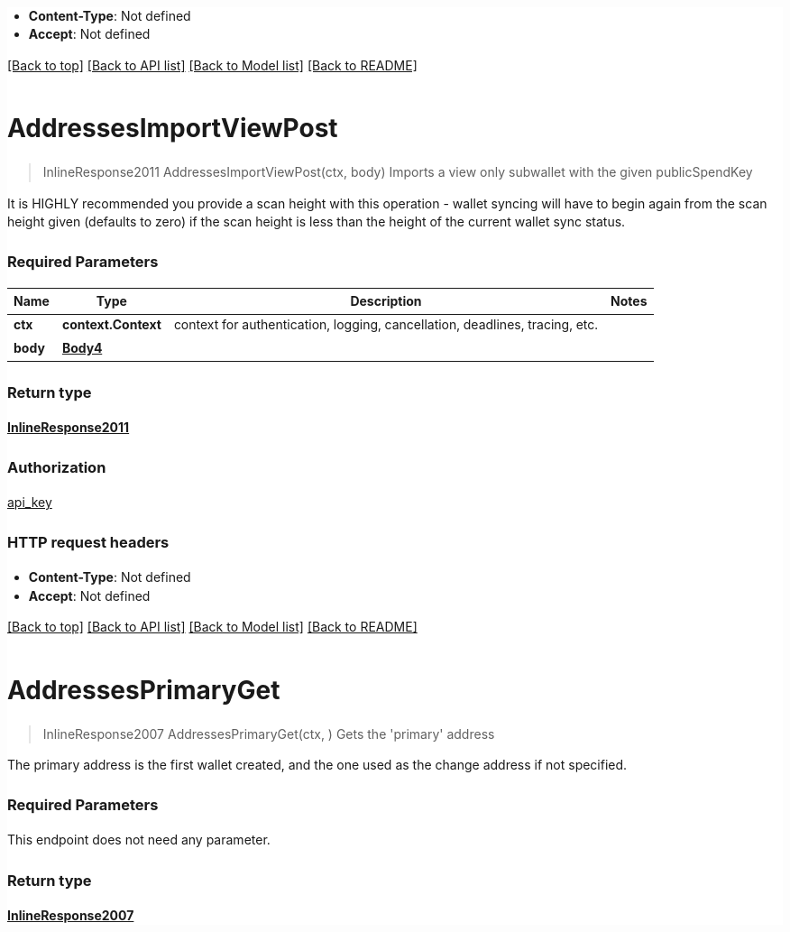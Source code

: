  - **Content-Type**: Not defined
 - **Accept**: Not defined

[[Back to top]](#) [[Back to API list]](../README.md#documentation-for-api-endpoints) [[Back to Model list]](../README.md#documentation-for-models) [[Back to README]](../README.md)

# **AddressesImportViewPost**
> InlineResponse2011 AddressesImportViewPost(ctx, body)
Imports a view only subwallet with the given publicSpendKey

It is HIGHLY recommended you provide a scan height with this operation - wallet syncing will have to begin again from the scan height given (defaults to zero) if the scan height is less than the height of the current wallet sync status.

### Required Parameters

Name | Type | Description  | Notes
------------- | ------------- | ------------- | -------------
 **ctx** | **context.Context** | context for authentication, logging, cancellation, deadlines, tracing, etc.
  **body** | [**Body4**](Body4.md)|  | 

### Return type

[**InlineResponse2011**](inline_response_201_1.md)

### Authorization

[api_key](../README.md#api_key)

### HTTP request headers

 - **Content-Type**: Not defined
 - **Accept**: Not defined

[[Back to top]](#) [[Back to API list]](../README.md#documentation-for-api-endpoints) [[Back to Model list]](../README.md#documentation-for-models) [[Back to README]](../README.md)

# **AddressesPrimaryGet**
> InlineResponse2007 AddressesPrimaryGet(ctx, )
Gets the 'primary' address

The primary address is the first wallet created, and the one used as the change address if not specified.

### Required Parameters
This endpoint does not need any parameter.

### Return type

[**InlineResponse2007**](inline_response_200_7.md)
